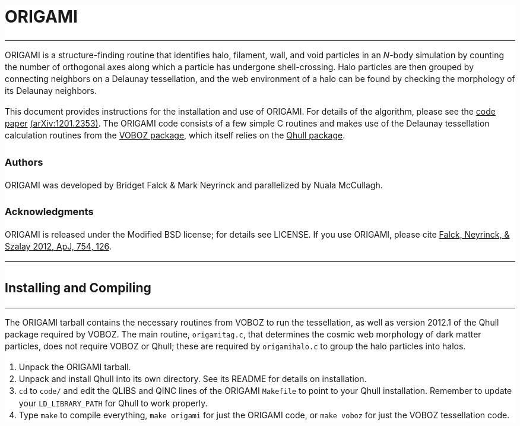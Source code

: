 # ORIGAMI

---

ORIGAMI is a structure-finding routine that identifies halo, filament, 
wall, and void particles in an *N*-body simulation by counting the 
number of orthogonal axes along which a particle has undergone 
shell-crossing. Halo particles are then grouped by connecting 
neighbors on a Delaunay tessellation, and the web environment of 
a halo can be found by checking the morphology of its Delaunay 
neighbors.

This document provides instructions for the installation and 
use of ORIGAMI. For details of the algorithm, 
please see the [code paper](https://ui.adsabs.harvard.edu/abs/2012ApJ...754..126F/abstract) 
[(arXiv:1201.2353)](https://arxiv.org/abs/1201.2353). The ORIGAMI code consists of a few 
simple C routines and makes use of the Delaunay tessellation 
calculation routines from the [VOBOZ package](http://skysrv.pha.jhu.edu/~neyrinck/zobov), 
which itself relies on the [Qhull package](http://www.qhull.org). 


### Authors
ORIGAMI was developed by Bridget Falck & Mark Neyrinck and parallelized by Nuala McCullagh.

### Acknowledgments
ORIGAMI is released under the Modified BSD license; for details see LICENSE. 
If you use ORIGAMI, please cite [Falck, Neyrinck, & Szalay 2012, ApJ, 754, 126](https://ui.adsabs.harvard.edu/abs/2012ApJ...754..126F/abstract).


---
## Installing and Compiling
---

The ORIGAMI tarball contains the necessary routines from 
VOBOZ to run the tessellation, as well as version 2012.1 of 
the Qhull package required by VOBOZ. The main routine, 
`origamitag.c`, that determines the cosmic web morphology of dark 
matter particles, does not require VOBOZ or Qhull; these are 
required by `origamihalo.c` to group the halo particles into halos.

1. Unpack the ORIGAMI tarball.
2. Unpack and install Qhull into its own directory. See its 
README for details on installation. 
3. `cd` to `code/` and edit the QLIBS and QINC lines of the 
ORIGAMI `Makefile` to point to your Qhull installation. 
Remember  to update your `LD_LIBRARY_PATH` for Qhull to work 
properly.
4. Type `make` to compile everything, `make origami` for just the ORIGAMI code, 
or `make voboz` for just the VOBOZ tessellation code.
